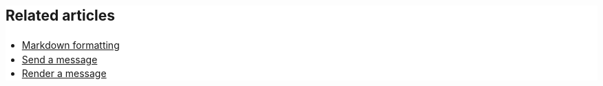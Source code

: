 ## Related articles

* [Markdown formatting](/help/format-your-message-using-markdown)
* [Send a message](/api/send-message)
* [Render a message](/api/render-message)

[help-code]: /help/code-blocks
[help-playgrounds]: /help/code-blocks#code-playgrounds
[help-spoilers]: /help/spoilers
[help-global-time]: /help/global-times
[help-mentions]: /help/mention-a-user-or-group
[help-mention-all]: /help/mention-a-user-or-group#mention-everyone-on-a-channel
[help-previews]: /help/image-video-and-website-previews#configure-how-animated-images-are-played
